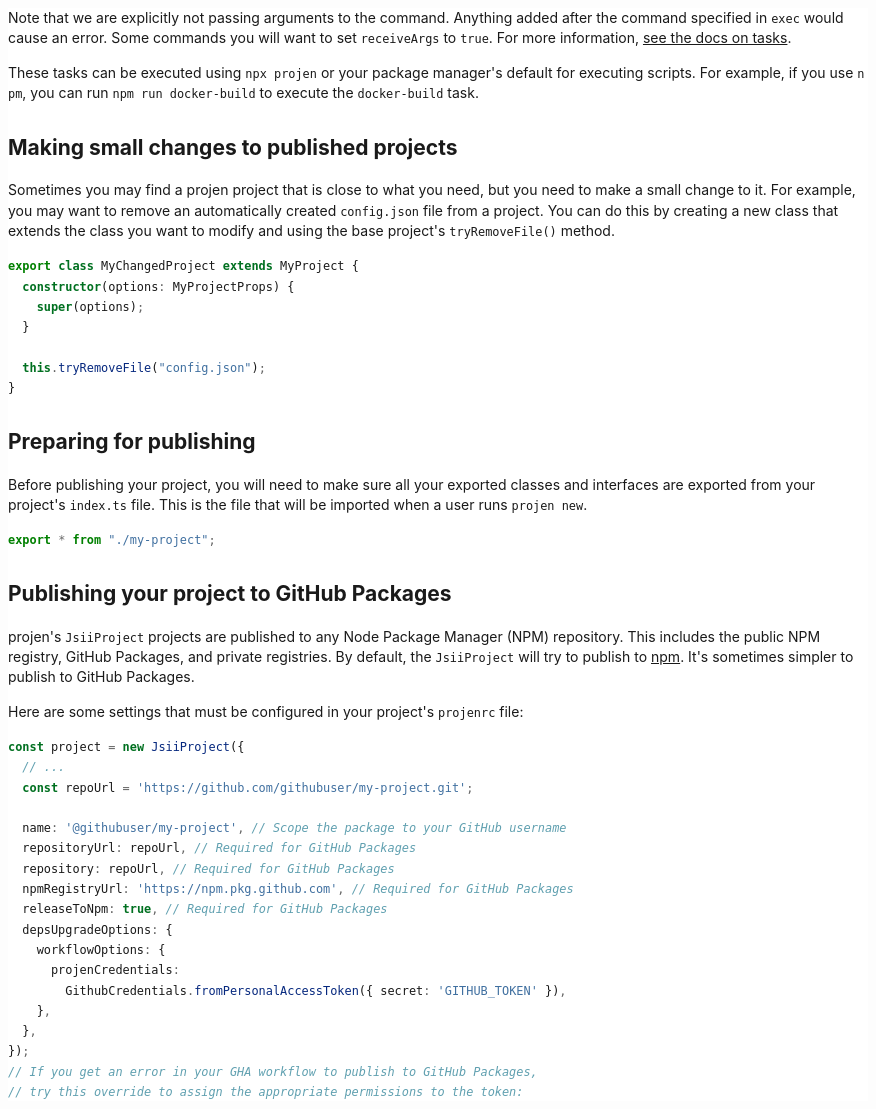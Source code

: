 Note that we are explicitly not passing arguments to the command. Anything
added after the command specified in `exec` would cause an error. Some
commands you will want to set `receiveArgs` to `true`. For more information,
[see the docs on tasks](/docs/concepts/tasks).

These tasks can be executed using `npx projen` or your package manager's
default for executing scripts. For example, if you use `npm`, you can
run `npm run docker-build` to execute the `docker-build` task.

## Making small changes to published projects

Sometimes you may find a projen project that is close to what you need,
but you need to make a small change to it. For example, you may want to
remove an automatically created `config.json` file from a project. You
can do this by creating a new class that extends the class you want to
modify and using the base project's `tryRemoveFile()` method.

```ts
export class MyChangedProject extends MyProject {
  constructor(options: MyProjectProps) {
    super(options);
  }

  this.tryRemoveFile("config.json");
}
```

## Preparing for publishing

Before publishing your project, you will need to make sure all your exported
classes and interfaces are exported from your project's `index.ts` file. This
is the file that will be imported when a user runs `projen new`.

```ts
export * from "./my-project";
```

## Publishing your project to GitHub Packages

projen's `JsiiProject` projects are published to any Node Package Manager
(NPM) repository. This includes the public NPM registry, GitHub Packages,
and private registries. By default, the `JsiiProject` will try to publish to
[npm](https://npmjs.com). It's sometimes simpler to publish to GitHub Packages.

Here are some settings that must be configured in your project's `projenrc`
file:

```ts
const project = new JsiiProject({
  // ...
  const repoUrl = 'https://github.com/githubuser/my-project.git';

  name: '@githubuser/my-project', // Scope the package to your GitHub username
  repositoryUrl: repoUrl, // Required for GitHub Packages
  repository: repoUrl, // Required for GitHub Packages
  npmRegistryUrl: 'https://npm.pkg.github.com', // Required for GitHub Packages
  releaseToNpm: true, // Required for GitHub Packages
  depsUpgradeOptions: {
    workflowOptions: {
      projenCredentials:
        GithubCredentials.fromPersonalAccessToken({ secret: 'GITHUB_TOKEN' }),
    },
  },
});
// If you get an error in your GHA workflow to publish to GitHub Packages,
// try this override to assign the appropriate permissions to the token:
```